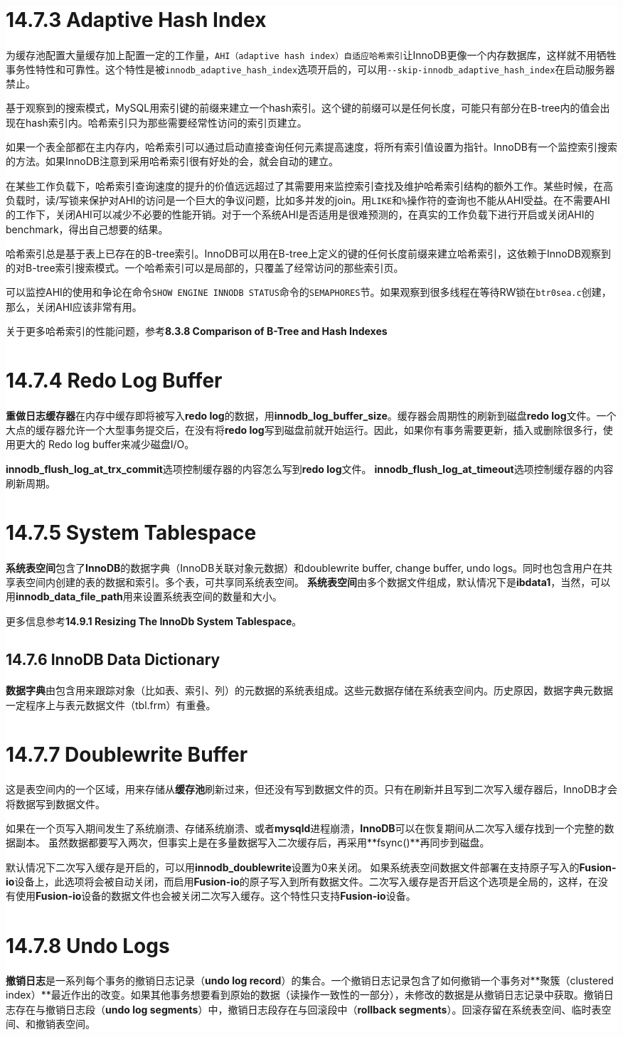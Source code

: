 # 14.7.3 Adaptive Hash Index
为缓存池配置大量缓存加上配置一定的工作量，`AHI（adaptive hash index）自适应哈希索引`让InnoDB更像一个内存数据库，这样就不用牺牲事务性特性和可靠性。这个特性是被`innodb_adaptive_hash_index`选项开启的，可以用`--skip-innodb_adaptive_hash_index`在启动服务器禁止。

基于观察到的搜索模式，MySQL用索引键的前缀来建立一个hash索引。这个键的前缀可以是任何长度，可能只有部分在B-tree内的值会出现在hash索引内。哈希索引只为那些需要经常性访问的索引页建立。

如果一个表全部都在主内存内，哈希索引可以通过启动直接查询任何元素提高速度，将所有索引值设置为指针。InnoDB有一个监控索引搜索的方法。如果InnoDB注意到采用哈希索引很有好处的会，就会自动的建立。

在某些工作负载下，哈希索引查询速度的提升的价值远远超过了其需要用来监控索引查找及维护哈希索引结构的额外工作。某些时候，在高负载时，读/写锁来保护对AHI的访问是一个巨大的争议问题，比如多并发的join。用`LIKE`和`%`操作符的查询也不能从AHI受益。在不需要AHI的工作下，关闭AHI可以减少不必要的性能开销。对于一个系统AHI是否适用是很难预测的，在真实的工作负载下进行开启或关闭AHI的benchmark，得出自己想要的结果。

哈希索引总是基于表上已存在的B-tree索引。InnoDB可以用在B-tree上定义的键的任何长度前缀来建立哈希索引，这依赖于InnoDB观察到的对B-tree索引搜索模式。一个哈希索引可以是局部的，只覆盖了经常访问的那些索引页。

可以监控AHI的使用和争论在命令`SHOW ENGINE INNODB STATUS`命令的`SEMAPHORES`节。如果观察到很多线程在等待RW锁在`btr0sea.c`创建，那么，关闭AHI应该非常有用。

关于更多哈希索引的性能问题，参考**8.3.8 Comparison of B-Tree and Hash Indexes**

# 14.7.4 Redo Log Buffer
**重做日志缓存器**在内存中缓存即将被写入**redo log**的数据，用**innodb\_log\_buffer\_size**。缓存器会周期性的刷新到磁盘**redo log**文件。一个大点的缓存器允许一个大型事务提交后，在没有将**redo log**写到磁盘前就开始运行。因此，如果你有事务需要更新，插入或删除很多行，使用更大的 Redo log buffer来减少磁盘I/O。

**innodb\_flush\_log\_at\_trx\_commit**选项控制缓存器的内容怎么写到**redo log**文件。
**innodb\_flush\_log\_at\_timeout**选项控制缓存器的内容刷新周期。
# 14.7.5 System Tablespace
**系统表空间**包含了**InnoDB**的数据字典（InnoDB关联对象元数据）和doublewrite buffer, change buffer, undo logs。同时也包含用户在共享表空间内创建的表的数据和索引。多个表，可共享同系统表空间。
**系统表空间**由多个数据文件组成，默认情况下是**ibdata1**，当然，可以用**innodb\_data\_file\_path**用来设置系统表空间的数量和大小。

更多信息参考**14.9.1 Resizing The InnoDb System Tablespace**。

## 14.7.6 InnoDB Data Dictionary
**数据字典**由包含用来跟踪对象（比如表、索引、列）的元数据的系统表组成。这些元数据存储在系统表空间内。历史原因，数据字典元数据一定程序上与表元数据文件（tbl.frm）有重叠。
# 14.7.7 Doublewrite Buffer
这是表空间内的一个区域，用来存储从**缓存池**刷新过来，但还没有写到数据文件的页。只有在刷新并且写到二次写入缓存器后，InnoDB才会将数据写到数据文件。

如果在一个页写入期间发生了系统崩溃、存储系统崩溃、或者**mysqld**进程崩溃，**InnoDB**可以在恢复期间从二次写入缓存找到一个完整的数据副本。
虽然数据都要写入两次，但事实上是在多量数据写入二次缓存后，再采用**fsync()**再同步到磁盘。

默认情况下二次写入缓存是开启的，可以用**innodb_doublewrite**设置为0来关闭。
如果系统表空间数据文件部署在支持原子写入的**Fusion-io**设备上，此选项将会被自动关闭，而启用**Fusion-io**的原子写入到所有数据文件。二次写入缓存是否开启这个选项是全局的，这样，在没有使用**Fusion-io**设备的数据文件也会被关闭二次写入缓存。这个特性只支持**Fusion-io**设备。

# 14.7.8 Undo Logs
**撤销日志**是一系列每个事务的撤销日志记录（**undo log record**）的集合。一个撤销日志记录包含了如何撤销一个事务对**聚簇（clustered index）**最近作出的改变。如果其他事务想要看到原始的数据（读操作一致性的一部分），未修改的数据是从撤销日志记录中获取。撤销日志存在与撤销日志段（**undo log segments**）中，撤销日志段存在与回滚段中（**rollback segments**）。回滚存留在系统表空间、临时表空间、和撤销表空间。
